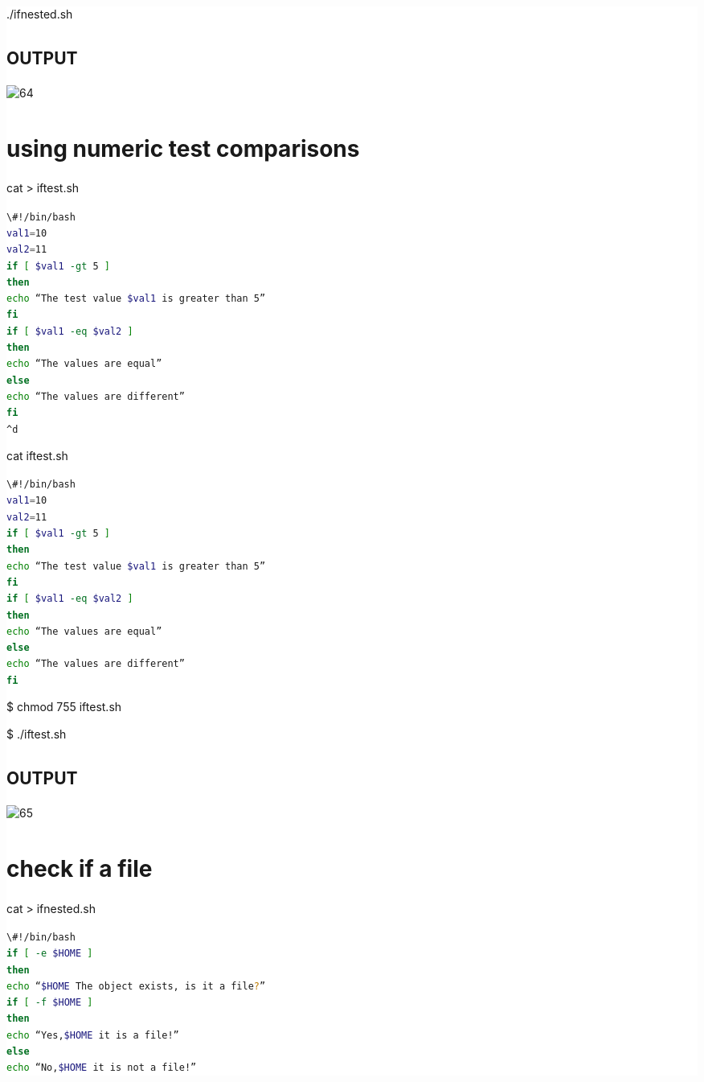 ./ifnested.sh 
## OUTPUT

![64](https://github.com/user-attachments/assets/3d1162a1-7204-4f55-97b5-b77317da78f6)


# using numeric test comparisons
cat > iftest.sh 
```bash
\#!/bin/bash
val1=10
val2=11
if [ $val1 -gt 5 ]
then
echo “The test value $val1 is greater than 5”
fi
if [ $val1 -eq $val2 ]
then
echo “The values are equal”
else
echo “The values are different”
fi
^d
```


cat iftest.sh 
```bash
\#!/bin/bash
val1=10
val2=11
if [ $val1 -gt 5 ]
then
echo “The test value $val1 is greater than 5”
fi
if [ $val1 -eq $val2 ]
then
echo “The values are equal”
else
echo “The values are different”
fi
```

$ chmod 755 iftest.sh
 
$ ./iftest.sh 
## OUTPUT

![65](https://github.com/user-attachments/assets/d16f07c4-9edf-45f7-9286-86dd9ac47242)

# check if a file
cat > ifnested.sh 
```bash
\#!/bin/bash
if [ -e $HOME ]
then
echo “$HOME The object exists, is it a file?”
if [ -f $HOME ]
then
echo “Yes,$HOME it is a file!”
else
echo “No,$HOME it is not a file!”
```